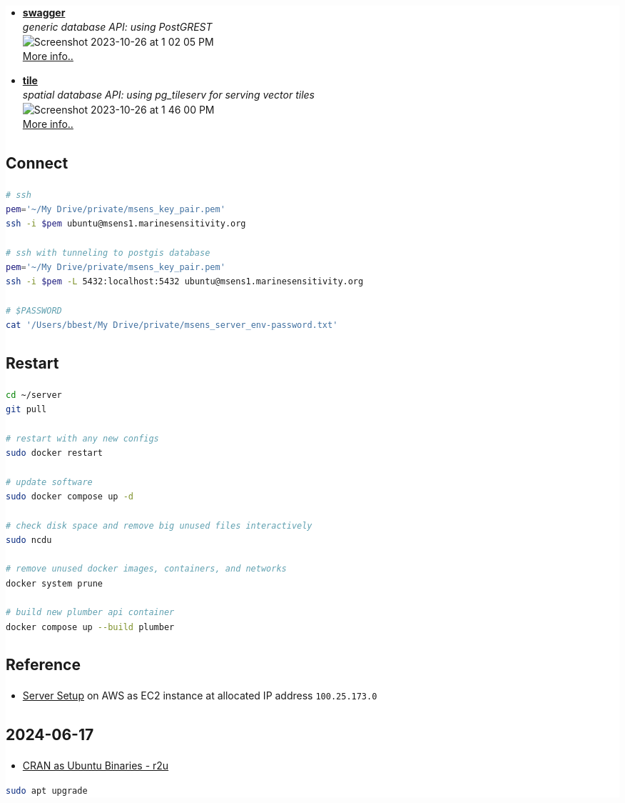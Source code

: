 - [**swagger**](https://swagger.marinesensitivity.org)\
  _generic database API: using PostGREST_\
  <img width="600" alt="Screenshot 2023-10-26 at 1 02 05 PM" src="https://github.com/MarineSensitivity/server/assets/2837257/787cc7b6-b1cd-4c1a-b896-4f17777b1d7d">\
  [More info..](https://postgrest.org/en/stable/)

- [**tile**](https://tile.marinesensitivity.org)\
  _spatial database API: using pg_tileserv for serving vector tiles_\
  <img width="667" alt="Screenshot 2023-10-26 at 1 46 00 PM" src="https://github.com/MarineSensitivity/server/assets/2837257/73398fe2-4b09-4ec9-8b14-2ef25165ecf4">\
  [More info..](https://postgrest.org/en/stable/)


## Connect

```bash
# ssh
pem='~/My Drive/private/msens_key_pair.pem'
ssh -i $pem ubuntu@msens1.marinesensitivity.org

# ssh with tunneling to postgis database
pem='~/My Drive/private/msens_key_pair.pem'
ssh -i $pem -L 5432:localhost:5432 ubuntu@msens1.marinesensitivity.org

# $PASSWORD
cat '/Users/bbest/My Drive/private/msens_server_env-password.txt'
```

## Restart

```bash
cd ~/server
git pull

# restart with any new configs
sudo docker restart

# update software
sudo docker compose up -d

# check disk space and remove big unused files interactively
sudo ncdu

# remove unused docker images, containers, and networks
docker system prune

# build new plumber api container
docker compose up --build plumber
```

## Reference

- [Server Setup](https://github.com/MarineSensitivity/server/wiki/Server-Setup) on AWS as EC2 instance at allocated IP address `100.25.173.0`


## 2024-06-17

- [CRAN as Ubuntu Binaries - r2u](https://eddelbuettel.github.io/r2u/#github-actions)

```bash
sudo apt upgrade
```


